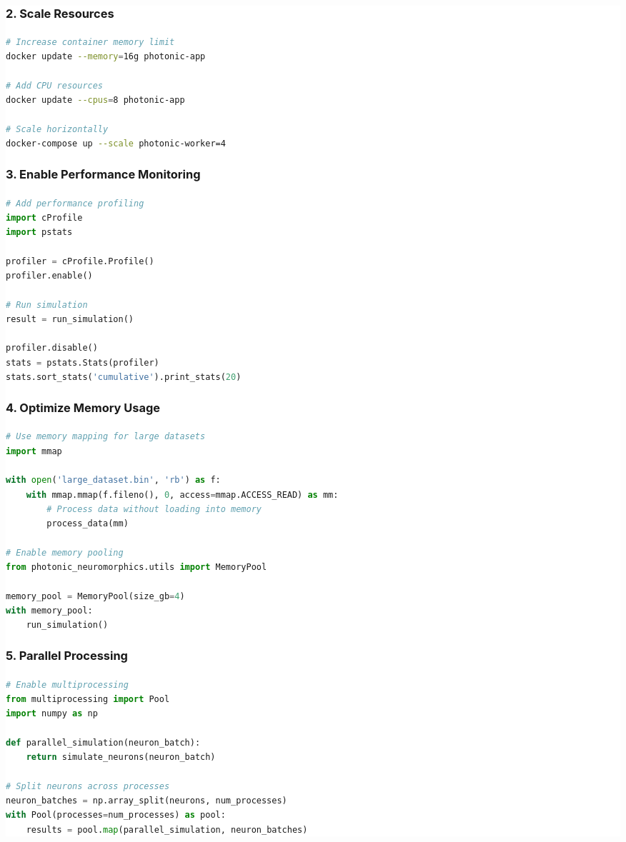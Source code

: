 ### 2. Scale Resources
```bash
# Increase container memory limit
docker update --memory=16g photonic-app

# Add CPU resources
docker update --cpus=8 photonic-app

# Scale horizontally
docker-compose up --scale photonic-worker=4
```

### 3. Enable Performance Monitoring
```python
# Add performance profiling
import cProfile
import pstats

profiler = cProfile.Profile()
profiler.enable()

# Run simulation
result = run_simulation()

profiler.disable()
stats = pstats.Stats(profiler)
stats.sort_stats('cumulative').print_stats(20)
```

### 4. Optimize Memory Usage
```python
# Use memory mapping for large datasets
import mmap

with open('large_dataset.bin', 'rb') as f:
    with mmap.mmap(f.fileno(), 0, access=mmap.ACCESS_READ) as mm:
        # Process data without loading into memory
        process_data(mm)

# Enable memory pooling
from photonic_neuromorphics.utils import MemoryPool

memory_pool = MemoryPool(size_gb=4)
with memory_pool:
    run_simulation()
```

### 5. Parallel Processing
```python
# Enable multiprocessing
from multiprocessing import Pool
import numpy as np

def parallel_simulation(neuron_batch):
    return simulate_neurons(neuron_batch)

# Split neurons across processes
neuron_batches = np.array_split(neurons, num_processes)
with Pool(processes=num_processes) as pool:
    results = pool.map(parallel_simulation, neuron_batches)
```
